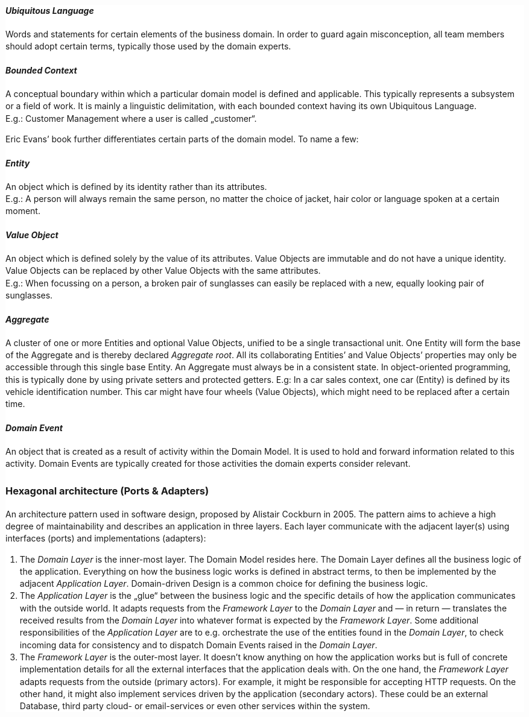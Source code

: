 #### ***Ubiquitous Language***
Words and statements for certain elements of the business domain. In order to guard again misconception, all team members should adopt certain terms, typically those used by the domain experts.

#### ***Bounded Context***
A conceptual boundary within which a particular domain model is defined and applicable. This typically represents a subsystem or a field of work. It is mainly a linguistic delimitation, with each bounded context having its own Ubiquitous Language.\
E.g.: Customer Management where a user is called „customer“.

Eric Evans’ book further differentiates certain parts of the domain model. To name a few:

#### ***Entity***
An object which is defined by its identity rather than its attributes.\
E.g.: A person will always remain the same person, no matter the choice of jacket, hair color or language spoken at a certain moment.

#### ***Value Object***
An object which is defined solely by the value of its attributes. Value Objects are immutable and do not have a unique identity. Value Objects can be replaced by other Value Objects with the same attributes.\
E.g.: When focussing on a person, a broken pair of sunglasses can easily be replaced with a new, equally looking pair of sunglasses.

#### ***Aggregate***
A cluster of one or more Entities and optional Value Objects, unified to be a single transactional unit. One Entity will form the base of the Aggregate and is thereby declared *Aggregate root*. All its collaborating Entities’ and Value Objects’ properties may only be accessible through this single base Entity. An Aggregate must always be in a consistent state. In object-oriented programming, this is typically done by using private setters and protected getters.
E.g: In a car sales context, one car (Entity) is defined by its vehicle identification number. This car might have four wheels (Value Objects), which might need to be replaced after a certain time.

#### ***Domain Event***
An object that is created as a result of activity within the Domain Model. It is used to hold and forward information related to this activity. Domain Events are typically created for those activities the domain experts consider relevant.

### Hexagonal architecture (Ports & Adapters)

An architecture pattern used in software design, proposed by Alistair Cockburn in 2005. The pattern aims to achieve a high degree of maintainability and describes an application in three layers. Each layer communicate with the adjacent layer(s) using interfaces (ports) and implementations (adapters):

1. The *Domain Layer* is the inner-most layer. The Domain Model resides here. The Domain Layer defines all the business logic of the application. Everything on how the business logic works is defined in abstract terms, to then be implemented by the adjacent *Application Layer*. Domain-driven Design is a common choice for defining the business logic.
2. The *Application Layer* is the „glue“ between the business logic and the specific details of how the application communicates with the outside world. It adapts requests from the *Framework Layer* to the *Domain Layer* and — in return — translates the received results from the *Domain Layer* into whatever format is expected by the *Framework Layer*. Some additional responsibilities of the *Application Layer* are to e.g. orchestrate the use of the entities found in the *Domain Layer*, to check incoming data for consistency and to dispatch Domain Events raised in the *Domain Layer*.
3. The *Framework Layer* is the outer-most layer. It doesn’t know anything on how the application works but is full of concrete implementation details for all the external interfaces that the application deals with. On the one hand, the *Framework Layer* adapts requests from the outside (primary actors). For example, it might be responsible for accepting HTTP requests. On the other hand, it might also implement services driven by the application (secondary actors). These could be an external Database, third party cloud- or email-services or even other services within the system.
